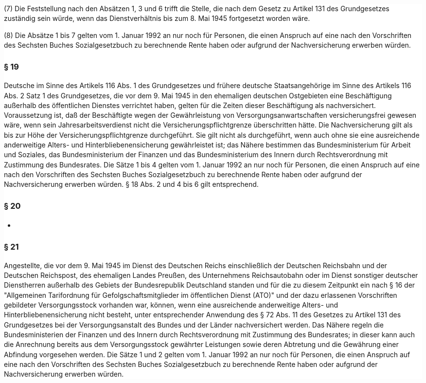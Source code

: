 (7) Die Feststellung nach den Absätzen 1, 3 und 6 trifft die Stelle,
die nach dem Gesetz zu Artikel 131 des Grundgesetzes zuständig sein
würde, wenn das Dienstverhältnis bis zum 8. Mai 1945 fortgesetzt
worden wäre.

(8) Die Absätze 1 bis 7 gelten vom 1. Januar 1992 an nur noch für
Personen, die einen Anspruch auf eine nach den Vorschriften des
Sechsten Buches Sozialgesetzbuch zu berechnende Rente haben oder
aufgrund der Nachversicherung erwerben würden.


### § 19

Deutsche im Sinne des Artikels 116 Abs. 1 des Grundgesetzes und
frühere deutsche Staatsangehörige im Sinne des Artikels 116 Abs. 2
Satz 1 des Grundgesetzes, die vor dem 9. Mai 1945 in den ehemaligen
deutschen Ostgebieten eine Beschäftigung außerhalb des öffentlichen
Dienstes verrichtet haben, gelten für die Zeiten dieser Beschäftigung
als nachversichert. Voraussetzung ist, daß der Beschäftigte wegen der
Gewährleistung von Versorgungsanwartschaften versicherungsfrei gewesen
wäre, wenn sein Jahresarbeitsverdienst nicht die
Versicherungspflichtgrenze überschritten hätte. Die Nachversicherung
gilt als bis zur Höhe der Versicherungspflichtgrenze durchgeführt. Sie
gilt nicht als durchgeführt, wenn auch ohne sie eine ausreichende
anderweitige Alters- und Hinterbliebenensicherung gewährleistet ist;
das Nähere bestimmen das Bundesministerium für Arbeit und Soziales,
das Bundesministerium der Finanzen und das Bundesministerium des
Innern durch Rechtsverordnung mit Zustimmung des Bundesrates. Die
Sätze 1 bis 4 gelten vom 1. Januar 1992 an nur noch für Personen, die
einen Anspruch auf eine nach den Vorschriften des Sechsten Buches
Sozialgesetzbuch zu berechnende Rente haben oder aufgrund der
Nachversicherung erwerben würden. § 18 Abs. 2 und 4 bis 6 gilt
entsprechend.


### § 20

-


### § 21

Angestellte, die vor dem 9. Mai 1945 im Dienst des Deutschen Reichs
einschließlich der Deutschen Reichsbahn und der Deutschen Reichspost,
des ehemaligen Landes Preußen, des Unternehmens Reichsautobahn oder im
Dienst sonstiger deutscher Dienstherren außerhalb des Gebiets der
Bundesrepublik Deutschland standen und für die zu diesem Zeitpunkt ein
nach § 16 der "Allgemeinen Tarifordnung für Gefolgschaftsmitglieder im
öffentlichen Dienst (ATO)" und der dazu erlassenen Vorschriften
gebildeter Versorgungsstock vorhanden war, können, wenn eine
ausreichende anderweitige Alters- und Hinterbliebenensicherung nicht
besteht, unter entsprechender Anwendung des § 72 Abs. 11 des Gesetzes
zu Artikel 131 des Grundgesetzes bei der Versorgungsanstalt des Bundes
und der Länder nachversichert werden. Das Nähere regeln die
Bundesministerien der Finanzen und des Innern durch Rechtsverordnung
mit Zustimmung des Bundesrates; in dieser kann auch die Anrechnung
bereits aus dem Versorgungsstock gewährter Leistungen sowie deren
Abtretung und die Gewährung einer Abfindung vorgesehen werden. Die
Sätze 1 und 2 gelten vom 1. Januar 1992 an nur noch für Personen, die
einen Anspruch auf eine nach den Vorschriften des Sechsten Buches
Sozialgesetzbuch zu berechnende Rente haben oder aufgrund der
Nachversicherung erwerben würden.
